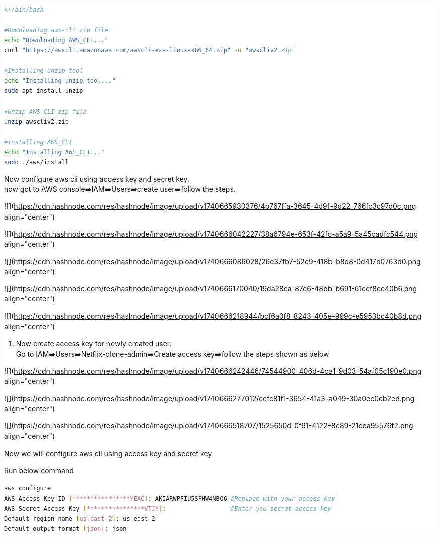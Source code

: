 ```bash
#!/bin/bash

#Downloading aws-cli zip file
echo "Downloading AWS_CLI..."
curl "https://awscli.amazonaws.com/awscli-exe-linux-x86_64.zip" -o "awscliv2.zip"

#Installing unzip tool
echo "Installing unzip tool..."
sudo apt install unzip

#Unzip AWS_CLI zip file
unzip awscliv2.zip

#Installing AWS_CLI
echo "Installing AWS_CLI..."
sudo ./aws/install
```

Now configure aws cli using access key and secret key.  
now got to AWS console➡️IAM➡️Users➡️create user➡️follow the steps.

![](https://cdn.hashnode.com/res/hashnode/image/upload/v1740665930376/4b767ffa-3645-4d9f-9d22-766fc3c97d0c.png align="center")

![](https://cdn.hashnode.com/res/hashnode/image/upload/v1740666042227/38a6794e-653f-42fc-a5a9-5a45cadfc544.png align="center")

![](https://cdn.hashnode.com/res/hashnode/image/upload/v1740666086028/26e37fb7-52e9-418b-b8d8-0d417b0763d0.png align="center")

![](https://cdn.hashnode.com/res/hashnode/image/upload/v1740666170040/19da28ca-87e6-48bb-b691-61ccf8ce40b6.png align="center")

![](https://cdn.hashnode.com/res/hashnode/image/upload/v1740666218944/bcf6a0f8-8243-405e-999c-e5953bc40b8d.png align="center")

1. Now create access key for newly created user.  
    Go to IAM➡️Users➡️Netflix-clone-admin➡️Create access key➡️follow the steps shown as below
    

![](https://cdn.hashnode.com/res/hashnode/image/upload/v1740666242446/74544900-406d-4ca1-9d03-54af05c190e0.png align="center")

![](https://cdn.hashnode.com/res/hashnode/image/upload/v1740666277012/ccfc81f1-3654-41a3-a049-30a0ec0cb2ed.png align="center")

![](https://cdn.hashnode.com/res/hashnode/image/upload/v1740666518707/1525650d-0f91-4122-8e89-21cea95576f2.png align="center")

Now we will configure aws cli using access key and secret key

Run below command

```bash
aws configure
AWS Access Key ID [****************YEAC]: AKIARWPFIU5SPHW4NBO6 #Replace with your access key
AWS Secret Access Key [****************VTJY]:                  #Enter you secret access key
Default region name [us-east-2]: us-east-2
Default output format [json]: json
```
